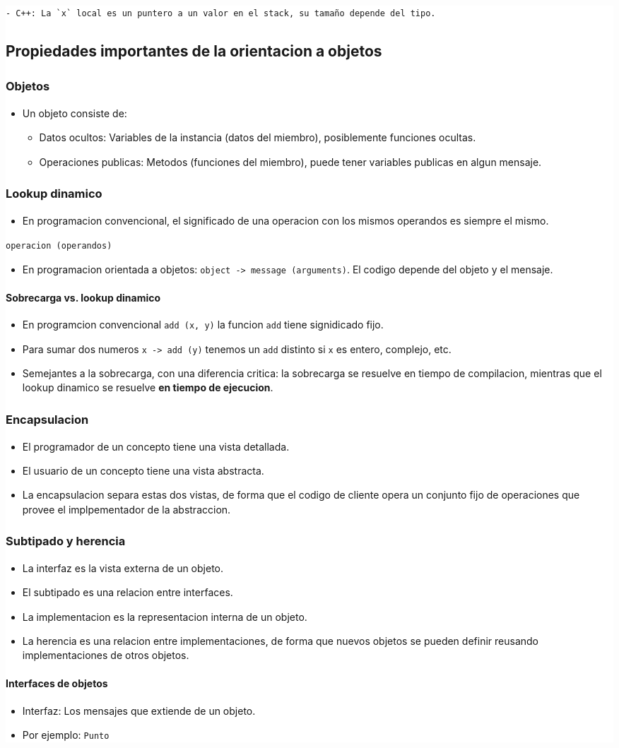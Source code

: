     - C++: La `x` local es un puntero a un valor en el stack, su tamaño depende del tipo.

## Propiedades importantes de la orientacion a objetos

### Objetos

* Un objeto consiste de:

    - Datos ocultos: Variables de la instancia (datos del miembro), posiblemente funciones ocultas.

    - Operaciones publicas: Metodos (funciones del miembro), puede tener variables publicas en algun mensaje.

### Lookup dinamico

* En programacion convencional, el significado de una operacion con los mismos operandos es siempre el mismo.

`operacion (operandos)`

* En programacion orientada a objetos: `object -> message (arguments)`. El codigo depende del objeto y el mensaje.

#### Sobrecarga vs. lookup dinamico

* En programcion convencional `add (x, y)` la funcion `add` tiene signidicado fijo.

* Para sumar dos numeros `x -> add (y)` tenemos un `add` distinto si `x` es entero, complejo, etc.

* Semejantes a la sobrecarga, con una diferencia critica: la sobrecarga se resuelve en tiempo de compilacion, mientras que el lookup dinamico se resuelve **en tiempo de ejecucion**.

### Encapsulacion

* El programador de un concepto tiene una vista detallada.

* El usuario de un concepto tiene una vista abstracta.

* La encapsulacion separa estas dos vistas, de forma que el codigo de cliente opera un conjunto fijo de operaciones que provee el implpementador de la abstraccion.

### Subtipado y herencia

* La interfaz es la vista externa de un objeto.

* El subtipado es una relacion entre interfaces.

* La implementacion es la representacion interna de un objeto.

* La herencia es una relacion entre implementaciones, de forma que nuevos objetos se pueden definir reusando implementaciones de otros objetos.

#### Interfaces de objetos

* Interfaz: Los mensajes que extiende de un objeto.

* Por ejemplo: `Punto`
